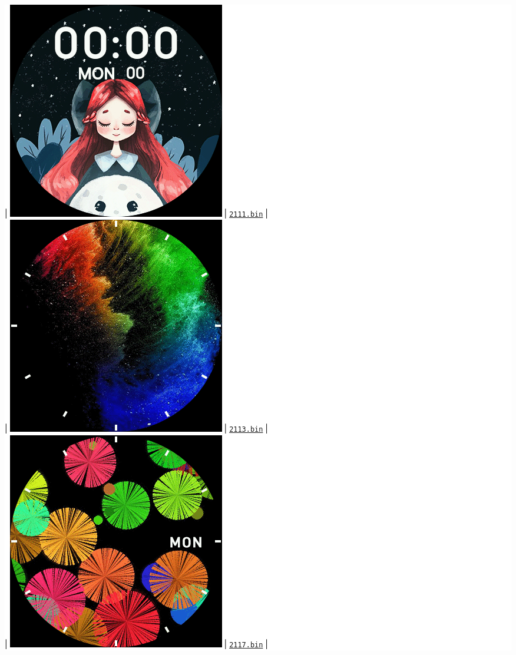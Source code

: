  | ![watchface](2111.png?raw=true "watchface") | [`2111.bin`](https://github.com/fbiego/watch-face-wearfit/raw/main/dials/X5Pro/2111.bin) |  
 | ![watchface](2113.png?raw=true "watchface") | [`2113.bin`](https://github.com/fbiego/watch-face-wearfit/raw/main/dials/X5Pro/2113.bin) |  
 | ![watchface](2117.png?raw=true "watchface") | [`2117.bin`](https://github.com/fbiego/watch-face-wearfit/raw/main/dials/X5Pro/2117.bin) |  